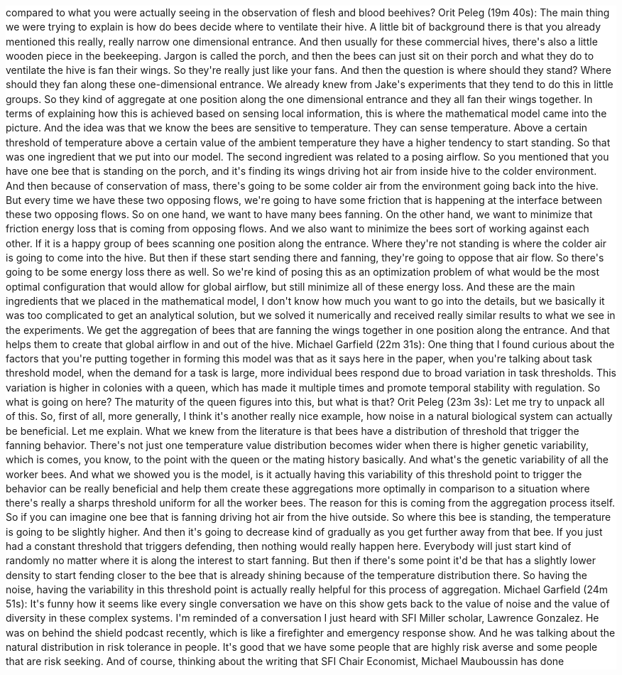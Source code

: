 compared to what you were actually seeing in the observation of flesh and blood beehives? Orit Peleg (19m 40s): The main thing we were trying to explain is how do bees decide where to ventilate their hive. A little bit of background there is that you already mentioned this really, really narrow one dimensional entrance. And then usually for these commercial hives, there's also a little wooden piece in the beekeeping. Jargon is called the porch, and then the bees can just sit on their porch and what they do to ventilate the hive is fan their wings. So they're really just like your fans. And then the question is where should they stand? Where should they fan along these one-dimensional entrance. We already knew from Jake's experiments that they tend to do this in little groups. So they kind of aggregate at one position along the one dimensional entrance and they all fan their wings together. In terms of explaining how this is achieved based on sensing local information, this is where the mathematical model came into the picture. And the idea was that we know the bees are sensitive to temperature. They can sense temperature. Above a certain threshold of temperature above a certain value of the ambient temperature they have a higher tendency to start standing. So that was one ingredient that we put into our model. The second ingredient was related to a posing airflow. So you mentioned that you have one bee that is standing on the porch, and it's finding its wings driving hot air from inside hive to the colder environment. And then because of conservation of mass, there's going to be some colder air from the environment going back into the hive. But every time we have these two opposing flows, we're going to have some friction that is happening at the interface between these two opposing flows. So on one hand, we want to have many bees fanning. On the other hand, we want to minimize that friction energy loss that is coming from opposing flows. And we also want to minimize the bees sort of working against each other. If it is a happy group of bees scanning one position along the entrance. Where they're not standing is where the colder air is going to come into the hive. But then if these start sending there and fanning, they're going to oppose that air flow. So there's going to be some energy loss there as well. So we're kind of posing this as an optimization problem of what would be the most optimal configuration that would allow for global airflow, but still minimize all of these energy loss. And these are the main ingredients that we placed in the mathematical model, I don't know how much you want to go into the details, but we basically it was too complicated to get an analytical solution, but we solved it numerically and received really similar results to what we see in the experiments. We get the aggregation of bees that are fanning the wings together in one position along the entrance. And that helps them to create that global airflow in and out of the hive. Michael Garfield (22m 31s): One thing that I found curious about the factors that you're putting together in forming this model was that as it says here in the paper, when you're talking about task threshold model, when the demand for a task is large, more individual bees respond due to broad variation in task thresholds. This variation is higher in colonies with a queen, which has made it multiple times and promote temporal stability with regulation. So what is going on here? The maturity of the queen figures into this, but what is that? Orit Peleg (23m 3s): Let me try to unpack all of this. So, first of all, more generally, I think it's another really nice example, how noise in a natural biological system can actually be beneficial. Let me explain. What we knew from the literature is that bees have a distribution of threshold that trigger the fanning behavior. There's not just one temperature value distribution becomes wider when there is higher genetic variability, which is comes, you know, to the point with the queen or the mating history basically. And what's the genetic variability of all the worker bees. And what we showed you is the model, is it actually having this variability of this threshold point to trigger the behavior can be really beneficial and help them create these aggregations more optimally in comparison to a situation where there's really a sharps threshold uniform for all the worker bees. The reason for this is coming from the aggregation process itself. So if you can imagine one bee that is fanning driving hot air from the hive outside. So where this bee is standing, the temperature is going to be slightly higher. And then it's going to decrease kind of gradually as you get further away from that bee. If you just had a constant threshold that triggers defending, then nothing would really happen here. Everybody will just start kind of randomly no matter where it is along the interest to start fanning. But then if there's some point it'd be that has a slightly lower density to start fending closer to the bee that is already shining because of the temperature distribution there. So having the noise, having the variability in this threshold point is actually really helpful for this process of aggregation. Michael Garfield (24m 51s): It's funny how it seems like every single conversation we have on this show gets back to the value of noise and the value of diversity in these complex systems. I'm reminded of a conversation I just heard with SFI Miller scholar, Lawrence Gonzalez. He was on behind the shield podcast recently, which is like a firefighter and emergency response show. And he was talking about the natural distribution in risk tolerance in people. It's good that we have some people that are highly risk averse and some people that are risk seeking. And of course, thinking about the writing that SFI Chair Economist, Michael Mauboussin has done
